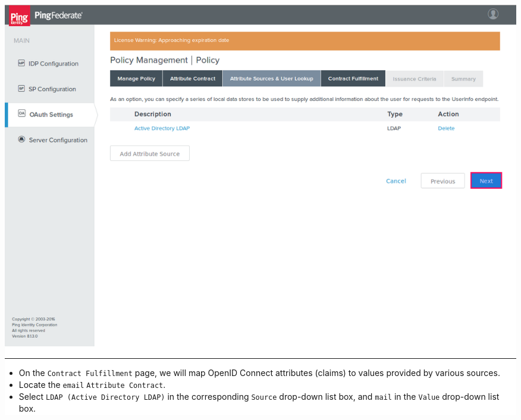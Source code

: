 ![](images/pf-setup-152.png "Policy Management|Policy|Attribute Sources & User Lookup")

---

* On the `Contract Fulfillment` page, we will map OpenID Connect
  attributes (claims) to values provided by various sources.
* Locate the `email` `Attribute Contract`.
* Select `LDAP (Active Directory LDAP)` in the corresponding
  `Source` drop-down list box, and `mail` in the `Value` drop-down
  list box.
